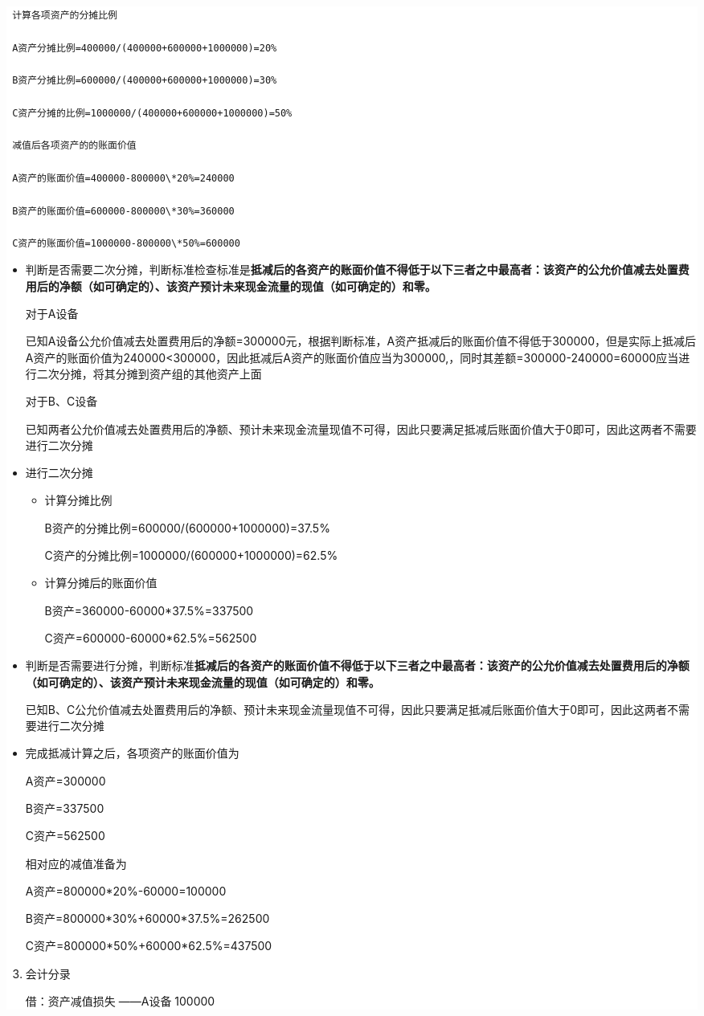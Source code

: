      计算各项资产的分摊比例

     A资产分摊比例=400000/(400000+600000+1000000)=20%

     B资产分摊比例=600000/(400000+600000+1000000)=30%

     C资产分摊的比例=1000000/(400000+600000+1000000)=50%

     减值后各项资产的的账面价值

     A资产的账面价值=400000-800000\*20%=240000

     B资产的账面价值=600000-800000\*30%=360000

     C资产的账面价值=1000000-800000\*50%=600000

   + 判断是否需要二次分摊，判断标准检查标准是**抵减后的各资产的账面价值不得低于以下三者之中最高者：该资产的公允价值减去处置费用后的净额（如可确定的）、该资产预计未来现金流量的现值（如可确定的）和零。**

     对于A设备
     
     已知A设备公允价值减去处置费用后的净额=300000元，根据判断标准，A资产抵减后的账面价值不得低于300000，但是实际上抵减后A资产的账面价值为240000<300000，因此抵减后A资产的账面价值应当为300000,，同时其差额=300000-240000=60000应当进行二次分摊，将其分摊到资产组的其他资产上面
     
     对于B、C设备
     
     已知两者公允价值减去处置费用后的净额、预计未来现金流量现值不可得，因此只要满足抵减后账面价值大于0即可，因此这两者不需要进行二次分摊
     
   + 进行二次分摊
   
     + 计算分摊比例
   
       B资产的分摊比例=600000/(600000+1000000)=37.5%
   
       C资产的分摊比例=1000000/(600000+1000000)=62.5%
   
     + 计算分摊后的账面价值
   
       B资产=360000-60000\*37.5%=337500
   
       C资产=600000-60000\*62.5%=562500
   
   + 判断是否需要进行分摊，判断标准**抵减后的各资产的账面价值不得低于以下三者之中最高者：该资产的公允价值减去处置费用后的净额（如可确定的）、该资产预计未来现金流量的现值（如可确定的）和零。**
   
     已知B、C公允价值减去处置费用后的净额、预计未来现金流量现值不可得，因此只要满足抵减后账面价值大于0即可，因此这两者不需要进行二次分摊
   
   + 完成抵减计算之后，各项资产的账面价值为
   
     A资产=300000
   
     B资产=337500
   
     C资产=562500
   
     相对应的减值准备为
   
     A资产=800000\*20%-60000=100000
   
     B资产=800000\*30%+60000\*37.5%=262500
   
     C资产=800000\*50%+60000\*62.5%=437500
   
3. 会计分录

   借：资产减值损失  ——A设备    100000
